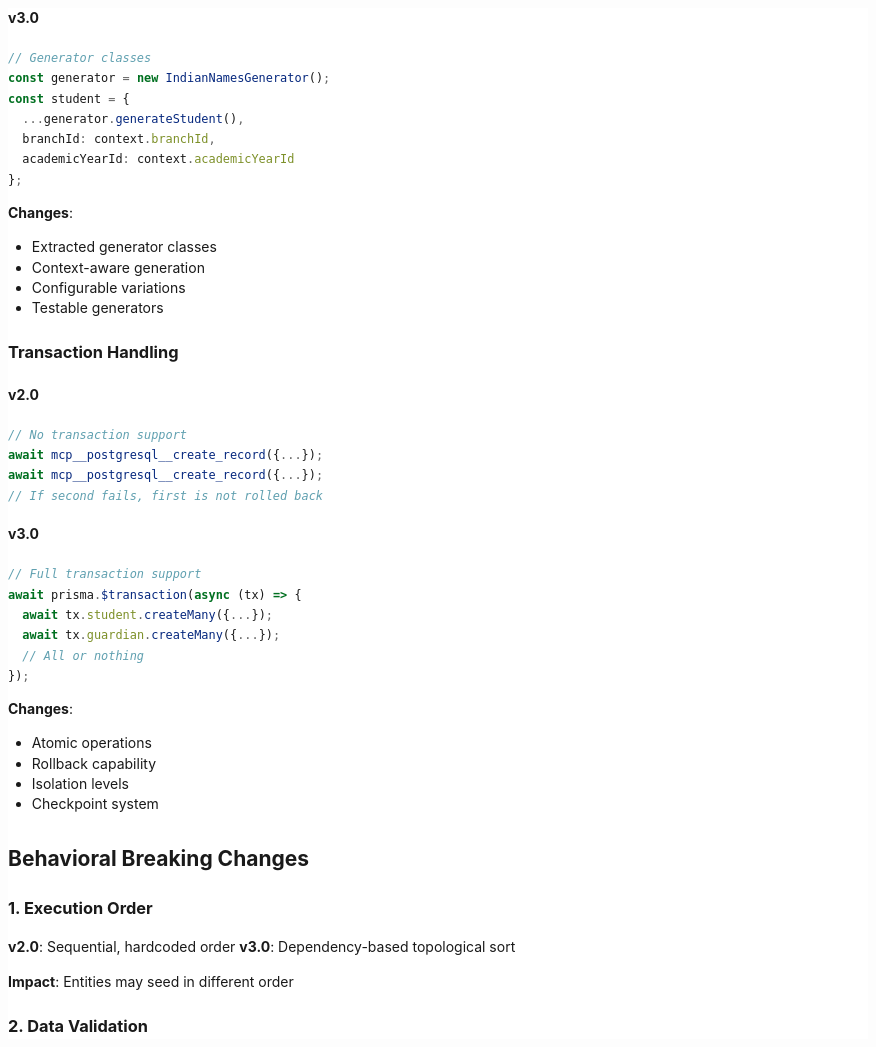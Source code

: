 #### v3.0
```typescript
// Generator classes
const generator = new IndianNamesGenerator();
const student = {
  ...generator.generateStudent(),
  branchId: context.branchId,
  academicYearId: context.academicYearId
};
```

**Changes**:
- Extracted generator classes
- Context-aware generation
- Configurable variations
- Testable generators

### Transaction Handling

#### v2.0
```typescript
// No transaction support
await mcp__postgresql__create_record({...});
await mcp__postgresql__create_record({...});
// If second fails, first is not rolled back
```

#### v3.0
```typescript
// Full transaction support
await prisma.$transaction(async (tx) => {
  await tx.student.createMany({...});
  await tx.guardian.createMany({...});
  // All or nothing
});
```

**Changes**:
- Atomic operations
- Rollback capability
- Isolation levels
- Checkpoint system

## Behavioral Breaking Changes

### 1. Execution Order

**v2.0**: Sequential, hardcoded order
**v3.0**: Dependency-based topological sort

**Impact**: Entities may seed in different order

### 2. Data Validation
